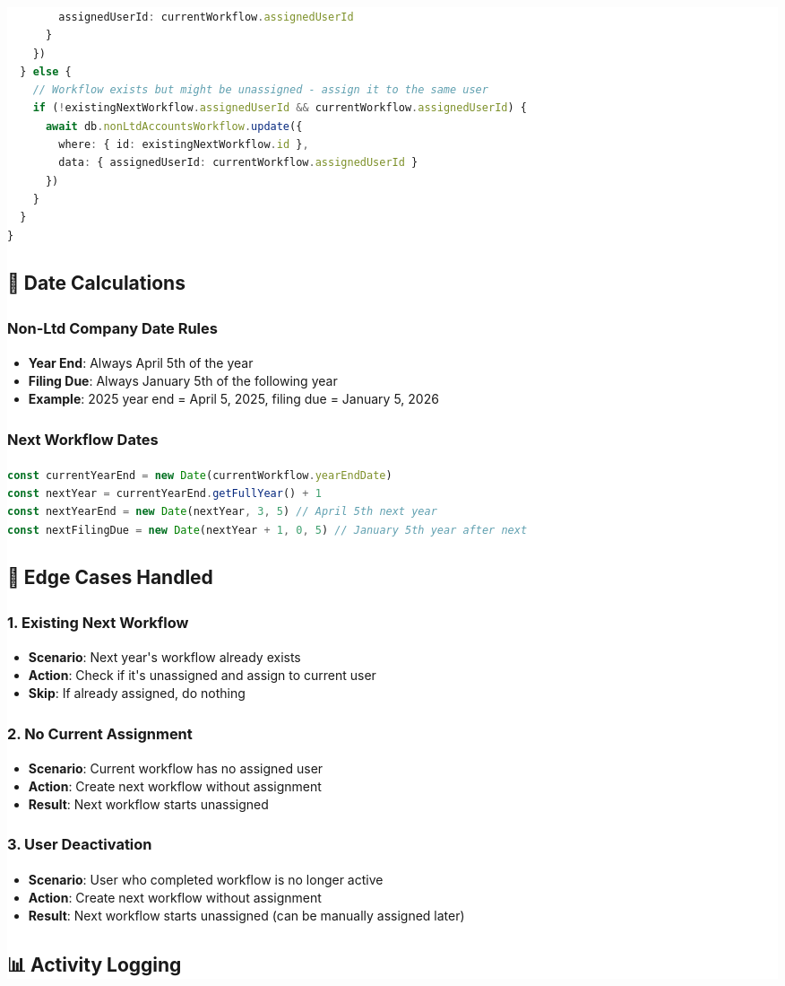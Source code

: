 ```typescript
        assignedUserId: currentWorkflow.assignedUserId
      }
    })
  } else {
    // Workflow exists but might be unassigned - assign it to the same user
    if (!existingNextWorkflow.assignedUserId && currentWorkflow.assignedUserId) {
      await db.nonLtdAccountsWorkflow.update({
        where: { id: existingNextWorkflow.id },
        data: { assignedUserId: currentWorkflow.assignedUserId }
      })
    }
  }
}
```

## 📅 Date Calculations

### Non-Ltd Company Date Rules
- **Year End**: Always April 5th of the year
- **Filing Due**: Always January 5th of the following year
- **Example**: 2025 year end = April 5, 2025, filing due = January 5, 2026

### Next Workflow Dates
```typescript
const currentYearEnd = new Date(currentWorkflow.yearEndDate)
const nextYear = currentYearEnd.getFullYear() + 1
const nextYearEnd = new Date(nextYear, 3, 5) // April 5th next year
const nextFilingDue = new Date(nextYear + 1, 0, 5) // January 5th year after next
```

## 🔄 Edge Cases Handled

### 1. Existing Next Workflow
- **Scenario**: Next year's workflow already exists
- **Action**: Check if it's unassigned and assign to current user
- **Skip**: If already assigned, do nothing

### 2. No Current Assignment
- **Scenario**: Current workflow has no assigned user
- **Action**: Create next workflow without assignment
- **Result**: Next workflow starts unassigned

### 3. User Deactivation
- **Scenario**: User who completed workflow is no longer active
- **Action**: Create next workflow without assignment
- **Result**: Next workflow starts unassigned (can be manually assigned later)

## 📊 Activity Logging
